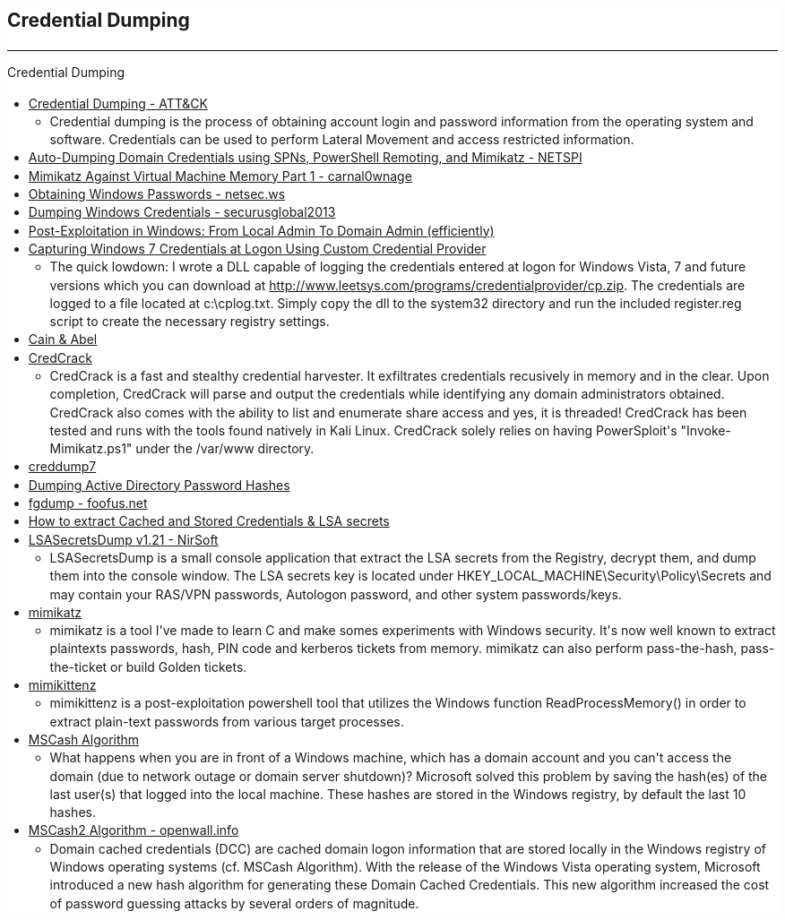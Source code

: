 



## Credential Dumping
-------------------------------
Credential Dumping
* [Credential Dumping - ATT&CK](https://attack.mitre.org/wiki/Technique/T1003)
	* Credential dumping is the process of obtaining account login and password information from the operating system and software. Credentials can be used to perform Lateral Movement and access restricted information. 
* [Auto-Dumping Domain Credentials using SPNs, PowerShell Remoting, and Mimikatz - NETSPI](https://blog.netspi.com/auto-dumping-domain-credentials-using-spns-powershell-remoting-and-mimikatz/)
* [Mimikatz Against Virtual Machine Memory Part 1 - carnal0wnage](http://carnal0wnage.attackresearch.com/2014/05/mimikatz-against-virtual-machine-memory.html)
* [Obtaining Windows Passwords - netsec.ws](https://netsec.ws/?p=314)
* [Dumping Windows Credentials - securusglobal2013](https://www.securusglobal.com/community/2013/12/20/dumping-windows-credentials/)
* [Post-Exploitation in Windows: From Local Admin To Domain Admin (efficiently)](http://pentestmonkey.net/uncategorized/from-local-admin-to-domain-admin)
* [Capturing Windows 7 Credentials at Logon Using Custom Credential Provider](https://blog.leetsys.com/2012/01/02/capturing-windows-7-credentials-at-logon-using-custom-credential-provider/)
	* The quick lowdown: I wrote a DLL capable of logging the credentials entered at logon for Windows Vista, 7 and future versions which you can download at http://www.leetsys.com/programs/credentialprovider/cp.zip. The credentials are logged to a file located at c:\cplog.txt.  Simply copy the dll to the system32 directory and run the included register.reg script to create the necessary registry settings.
* [Cain & Abel](http://www.oxid.it/cain.html)
* [CredCrack](https://github.coNetSem/gojhonny/CredCrack)
	* CredCrack is a fast and stealthy credential harvester. It exfiltrates credentials recusively in memory and in the clear. Upon completion, CredCrack will parse and output the credentials while identifying any domain administrators obtained. CredCrack also comes with the ability to list and enumerate share access and yes, it is threaded! CredCrack has been tested and runs with the tools found natively in Kali Linux. CredCrack solely relies on having PowerSploit's "Invoke-Mimikatz.ps1" under the /var/www directory.
* [creddump7](https://github.com/Neohapsis/creddump7)	
* [Dumping Active Directory Password Hashes](https://medium.com/@infosec_stuff/dumping-active-directory-password-hashes-deb9468d1633)
* [fgdump - foofus.net](http://foofus.net/goons/fizzgig/fgdump/)
* [How to extract Cached and Stored Credentials & LSA secrets](https://www.onlinehashcrack.com/how-to-extract-crack-LSA-cached-credentials.php)
* [LSASecretsDump v1.21 - NirSoft](http://www.nirsoft.net/utils/lsa_secrets_dump.html)
	* LSASecretsDump is a small console application that extract the LSA secrets from the Registry, decrypt them, and dump them into the console window. The LSA secrets key is located under HKEY_LOCAL_MACHINE\Security\Policy\Secrets and may contain your RAS/VPN passwords, Autologon password, and other system passwords/keys. 
* [mimikatz](https://github.com/gentilkiwi/mimikatz)
	* mimikatz is a tool I've made to learn C and make somes experiments with Windows security. It's now well known to extract plaintexts passwords, hash, PIN code and kerberos tickets from memory. mimikatz can also perform pass-the-hash, pass-the-ticket or build Golden tickets.
* [mimikittenz](https://github.com/putterpanda/mimikittenz)
	* mimikittenz is a post-exploitation powershell tool that utilizes the Windows function ReadProcessMemory() in order to extract plain-text passwords from various target processes.
* [MSCash Algorithm](http://openwall.info/wiki/john/MSCash)
	* What happens when you are in front of a Windows machine, which has a domain account and you can't access the domain (due to network outage or domain server shutdown)? Microsoft solved this problem by saving the hash(es) of the last user(s) that logged into the local machine. These hashes are stored in the Windows registry, by default the last 10 hashes.
* [MSCash2 Algorithm - openwall.info](http://openwall.info/wiki/john/MSCash2)
	* Domain cached credentials (DCC) are cached domain logon information that are stored locally in the Windows registry of Windows operating systems (cf. MSCash Algorithm). With the release of the Windows Vista operating system, Microsoft introduced a new hash algorithm for generating these Domain Cached Credentials. This new algorithm increased the cost of password guessing attacks by several orders of magnitude.